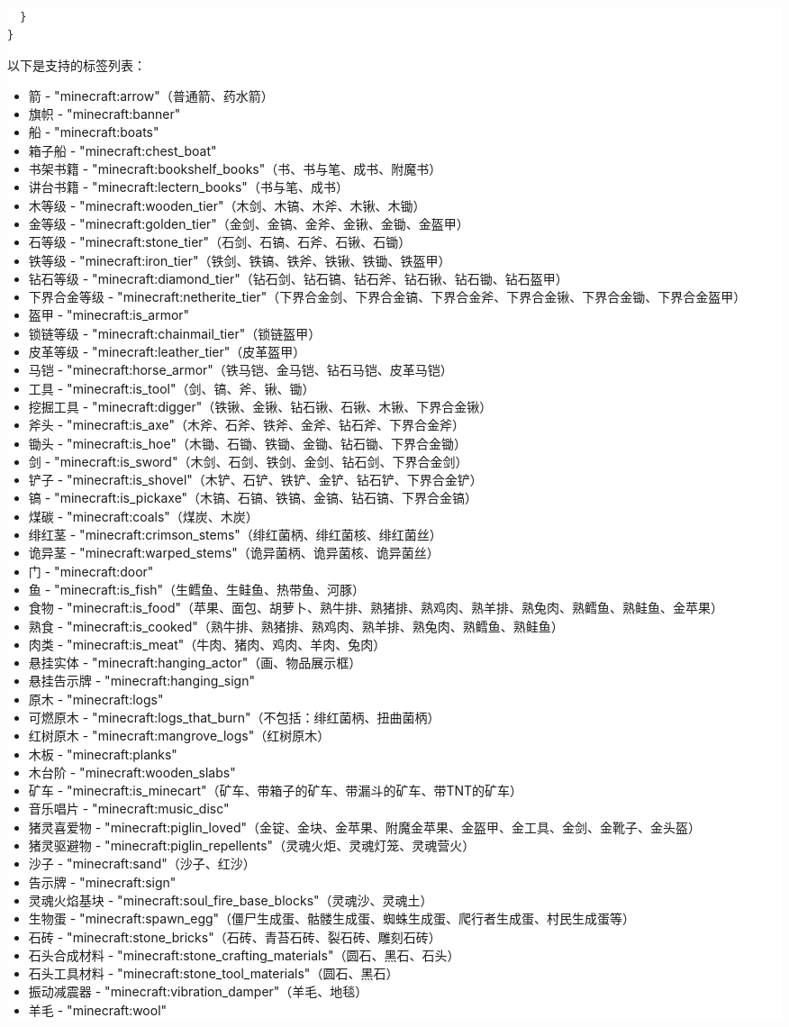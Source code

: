 ```
  }
}
```

以下是支持的标签列表：

- 箭 - "minecraft:arrow"（普通箭、药水箭）
- 旗帜 - "minecraft:banner"
- 船 - "minecraft:boats"
- 箱子船 - "minecraft:chest_boat"
- 书架书籍 - "minecraft:bookshelf_books"（书、书与笔、成书、附魔书）
- 讲台书籍 - "minecraft:lectern_books"（书与笔、成书）
- 木等级 - "minecraft:wooden_tier"（木剑、木镐、木斧、木锹、木锄）
- 金等级 - "minecraft:golden_tier"（金剑、金镐、金斧、金锹、金锄、金盔甲）
- 石等级 - "minecraft:stone_tier"（石剑、石镐、石斧、石锹、石锄）
- 铁等级 - "minecraft:iron_tier"（铁剑、铁镐、铁斧、铁锹、铁锄、铁盔甲）
- 钻石等级 - "minecraft:diamond_tier"（钻石剑、钻石镐、钻石斧、钻石锹、钻石锄、钻石盔甲）
- 下界合金等级 - "minecraft:netherite_tier"（下界合金剑、下界合金镐、下界合金斧、下界合金锹、下界合金锄、下界合金盔甲）
- 盔甲 - "minecraft:is_armor"
- 锁链等级 - "minecraft:chainmail_tier"（锁链盔甲）
- 皮革等级 - "minecraft:leather_tier"（皮革盔甲）
- 马铠 - "minecraft:horse_armor"（铁马铠、金马铠、钻石马铠、皮革马铠）
- 工具 - "minecraft:is_tool"（剑、镐、斧、锹、锄）
- 挖掘工具 - "minecraft:digger"（铁锹、金锹、钻石锹、石锹、木锹、下界合金锹）
- 斧头 - "minecraft:is_axe"（木斧、石斧、铁斧、金斧、钻石斧、下界合金斧）
- 锄头 - "minecraft:is_hoe"（木锄、石锄、铁锄、金锄、钻石锄、下界合金锄）
- 剑 - "minecraft:is_sword"（木剑、石剑、铁剑、金剑、钻石剑、下界合金剑）
- 铲子 - "minecraft:is_shovel"（木铲、石铲、铁铲、金铲、钻石铲、下界合金铲）
- 镐 - "minecraft:is_pickaxe"（木镐、石镐、铁镐、金镐、钻石镐、下界合金镐）
- 煤碳 - "minecraft:coals"（煤炭、木炭）
- 绯红茎 - "minecraft:crimson_stems"（绯红菌柄、绯红菌核、绯红菌丝）
- 诡异茎 - "minecraft:warped_stems"（诡异菌柄、诡异菌核、诡异菌丝）
- 门 - "minecraft:door"
- 鱼 - "minecraft:is_fish"（生鳕鱼、生鲑鱼、热带鱼、河豚）
- 食物 - "minecraft:is_food"（苹果、面包、胡萝卜、熟牛排、熟猪排、熟鸡肉、熟羊排、熟兔肉、熟鳕鱼、熟鲑鱼、金苹果）
- 熟食 - "minecraft:is_cooked"（熟牛排、熟猪排、熟鸡肉、熟羊排、熟兔肉、熟鳕鱼、熟鲑鱼）
- 肉类 - "minecraft:is_meat"（牛肉、猪肉、鸡肉、羊肉、兔肉）
- 悬挂实体 - "minecraft:hanging_actor"（画、物品展示框）
- 悬挂告示牌 - "minecraft:hanging_sign"
- 原木 - "minecraft:logs"
- 可燃原木 - "minecraft:logs_that_burn"（不包括：绯红菌柄、扭曲菌柄）
- 红树原木 - "minecraft:mangrove_logs"（红树原木）
- 木板 - "minecraft:planks"
- 木台阶 - "minecraft:wooden_slabs"
- 矿车 - "minecraft:is_minecart"（矿车、带箱子的矿车、带漏斗的矿车、带TNT的矿车）
- 音乐唱片 - "minecraft:music_disc"
- 猪灵喜爱物 - "minecraft:piglin_loved"（金锭、金块、金苹果、附魔金苹果、金盔甲、金工具、金剑、金靴子、金头盔）
- 猪灵驱避物 - "minecraft:piglin_repellents"（灵魂火炬、灵魂灯笼、灵魂营火）
- 沙子 - "minecraft:sand"（沙子、红沙）
- 告示牌 - "minecraft:sign"
- 灵魂火焰基块 - "minecraft:soul_fire_base_blocks"（灵魂沙、灵魂土）
- 生物蛋 - "minecraft:spawn_egg"（僵尸生成蛋、骷髅生成蛋、蜘蛛生成蛋、爬行者生成蛋、村民生成蛋等）
- 石砖 - "minecraft:stone_bricks"（石砖、青苔石砖、裂石砖、雕刻石砖）
- 石头合成材料 - "minecraft:stone_crafting_materials"（圆石、黑石、石头）
- 石头工具材料 - "minecraft:stone_tool_materials"（圆石、黑石）
- 振动减震器 - "minecraft:vibration_damper"（羊毛、地毯）
- 羊毛 - "minecraft:wool"
